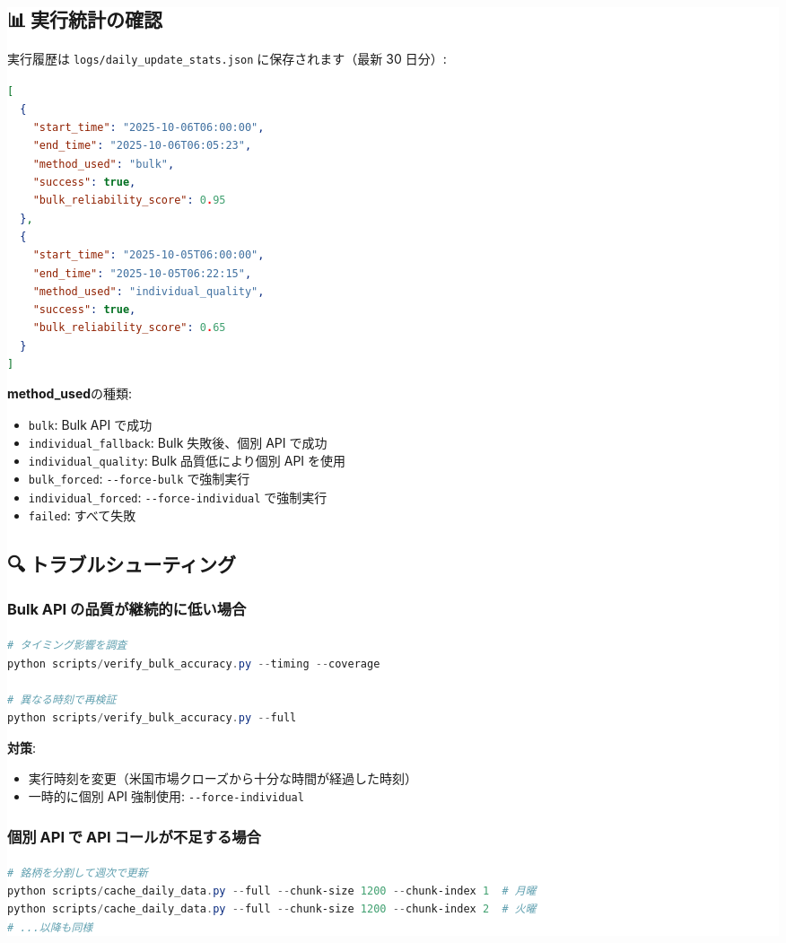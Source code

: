 ## 📊 実行統計の確認

実行履歴は `logs/daily_update_stats.json` に保存されます（最新 30 日分）:

```json
[
  {
    "start_time": "2025-10-06T06:00:00",
    "end_time": "2025-10-06T06:05:23",
    "method_used": "bulk",
    "success": true,
    "bulk_reliability_score": 0.95
  },
  {
    "start_time": "2025-10-05T06:00:00",
    "end_time": "2025-10-05T06:22:15",
    "method_used": "individual_quality",
    "success": true,
    "bulk_reliability_score": 0.65
  }
]
```

**method_used**の種類:

- `bulk`: Bulk API で成功
- `individual_fallback`: Bulk 失敗後、個別 API で成功
- `individual_quality`: Bulk 品質低により個別 API を使用
- `bulk_forced`: `--force-bulk` で強制実行
- `individual_forced`: `--force-individual` で強制実行
- `failed`: すべて失敗

## 🔍 トラブルシューティング

### Bulk API の品質が継続的に低い場合

```powershell
# タイミング影響を調査
python scripts/verify_bulk_accuracy.py --timing --coverage

# 異なる時刻で再検証
python scripts/verify_bulk_accuracy.py --full
```

**対策**:

- 実行時刻を変更（米国市場クローズから十分な時間が経過した時刻）
- 一時的に個別 API 強制使用: `--force-individual`

### 個別 API で API コールが不足する場合

```powershell
# 銘柄を分割して週次で更新
python scripts/cache_daily_data.py --full --chunk-size 1200 --chunk-index 1  # 月曜
python scripts/cache_daily_data.py --full --chunk-size 1200 --chunk-index 2  # 火曜
# ...以降も同様
```

